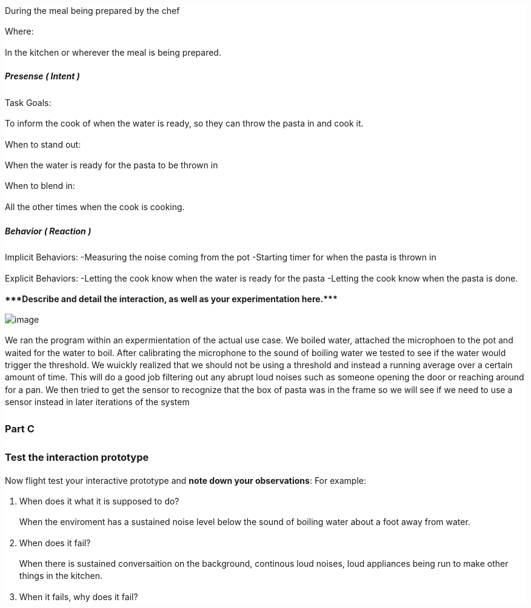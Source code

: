 During the meal being prepared by the chef

Where:

In the kitchen or wherever the meal is being prepared.

##### Presense ( Intent )

Task Goals:

To inform the cook of when the water is ready, so they can throw the pasta in and cook it.

When to stand out:

When the water is ready for the pasta to be thrown in

When to blend in:

All the other times when the cook is cooking.

##### Behavior ( Reaction )

Implicit Behaviors:
    -Measuring the noise coming from the pot
    -Starting timer for when the pasta is thrown in

Explicit Behaviors:
    -Letting the cook know when the water is ready for the pasta
    -Letting the cook know when the pasta is done.

**\*\*\*Describe and detail the interaction, as well as your experimentation here.\*\*\***

<img width="572" alt="image" src="https://user-images.githubusercontent.com/112036223/197605372-367f1787-a997-4660-9d94-57c6754a2782.png">

We ran the program within an expermientation of the actual use case. We boiled water, attached the microphoen to the pot and waited for the water to boil. After calibrating the microphone to the sound of boiling water we tested to see if the water would trigger the threshold. We wuickly realized that we should not be using a threshold and instead a running average over a certain amount of time. This will do a good job filtering out any abrupt loud noises such as someone opening the door or reaching around for a pan. We then tried to get the sensor to recognize that the box of pasta was in the frame so we will see if we need to use a sensor instead in later iterations of the system

### Part C
### Test the interaction prototype

Now flight test your interactive prototype and **note down your observations**:
For example:
1. When does it what it is supposed to do?
    
    When the enviroment has a sustained noise level below the sound of boiling water about a foot away from water.

3. When does it fail?
    
    When there is sustained conversaition on the background, continous loud noises, loud appliances being run to make other things in the kitchen.

5. When it fails, why does it fail?
    